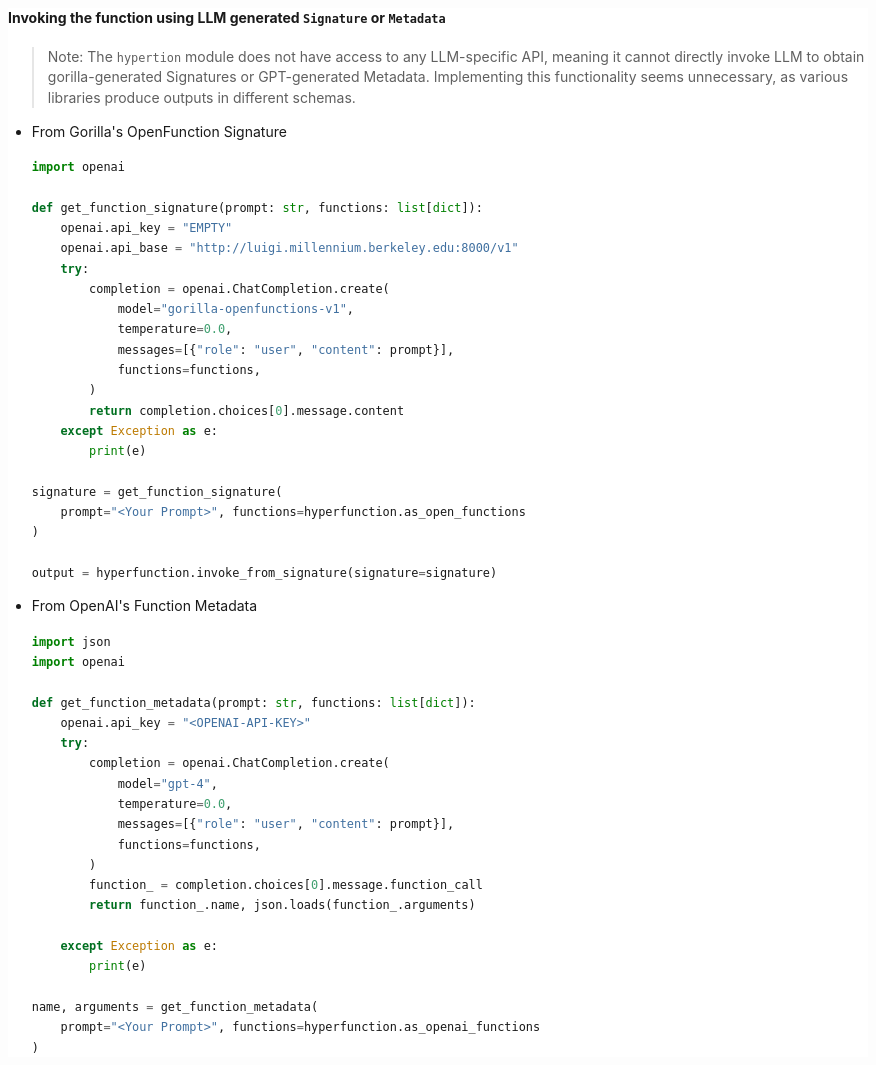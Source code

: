 #### Invoking the function using LLM generated `Signature` or `Metadata`

> Note: The `hypertion` module does not have access to any LLM-specific API, meaning it cannot directly invoke LLM to obtain gorilla-generated Signatures or GPT-generated Metadata. Implementing this functionality seems unnecessary, as various libraries produce outputs in different schemas.

- From Gorilla's OpenFunction Signature

    ```py
    import openai

    def get_function_signature(prompt: str, functions: list[dict]):
        openai.api_key = "EMPTY"
        openai.api_base = "http://luigi.millennium.berkeley.edu:8000/v1"
        try:
            completion = openai.ChatCompletion.create(
                model="gorilla-openfunctions-v1",
                temperature=0.0,
                messages=[{"role": "user", "content": prompt}],
                functions=functions,
            )
            return completion.choices[0].message.content
        except Exception as e:
            print(e)

    signature = get_function_signature(
        prompt="<Your Prompt>", functions=hyperfunction.as_open_functions
    )

    output = hyperfunction.invoke_from_signature(signature=signature)
    ```

- From OpenAI's Function Metadata

    ```py
    import json
    import openai

    def get_function_metadata(prompt: str, functions: list[dict]):
        openai.api_key = "<OPENAI-API-KEY>"
        try:
            completion = openai.ChatCompletion.create(
                model="gpt-4",
                temperature=0.0,
                messages=[{"role": "user", "content": prompt}],
                functions=functions,
            )
            function_ = completion.choices[0].message.function_call
            return function_.name, json.loads(function_.arguments)

        except Exception as e:
            print(e)

    name, arguments = get_function_metadata(
        prompt="<Your Prompt>", functions=hyperfunction.as_openai_functions
    )

